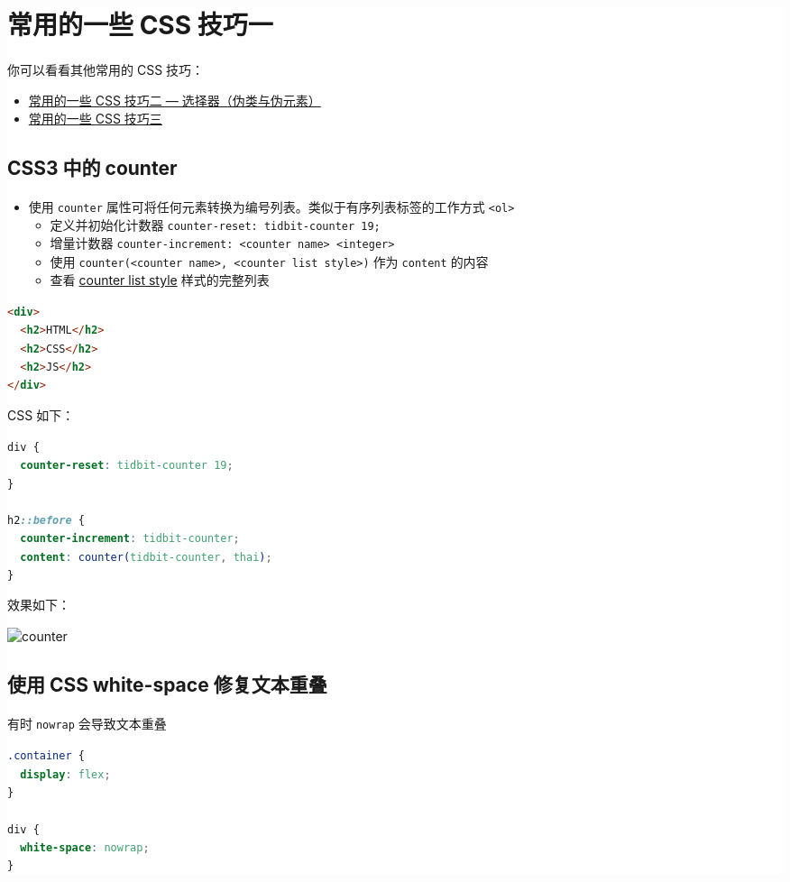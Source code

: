 # 常用的一些 CSS 技巧一

你可以看看其他常用的 CSS 技巧：

- [常用的一些 CSS 技巧二 — 选择器（伪类与伪元素）](https://github.com/lio-zero/blog/blob/master/CSS/%E5%B8%B8%E7%94%A8%E7%9A%84%E4%B8%80%E4%BA%9B%20CSS%20%E6%8A%80%E5%B7%A7%E4%BA%8C%20%E2%80%94%20%E9%80%89%E6%8B%A9%E5%99%A8%EF%BC%88%E4%BC%AA%E7%B1%BB%E4%B8%8E%E4%BC%AA%E5%85%83%E7%B4%A0%EF%BC%89.md)
- [常用的一些 CSS 技巧三](https://github.com/lio-zero/blog/blob/master/CSS/%E5%B8%B8%E7%94%A8%E7%9A%84%E4%B8%80%E4%BA%9B%20CSS%20%E6%8A%80%E5%B7%A7%E4%B8%89.md)

## CSS3 中的 counter

- 使用 `counter` 属性可将任何元素转换为编号列表。类似于有序列表标签的工作方式 `<ol>`
  - 定义并初始化计数器 `counter-reset: tidbit-counter 19;`
  - 增量计数器 `counter-increment: <counter name> <integer>`
  - 使用 `counter(<counter name>, <counter list style>)` 作为 `content` 的内容
  - 查看 [counter list style](https://developer.mozilla.org/en-US/docs/Web/CSS/list-style-type#Values) 样式的完整列表

```html
<div>
  <h2>HTML</h2>
  <h2>CSS</h2>
  <h2>JS</h2>
</div>
```

CSS 如下：

```css
div {
  counter-reset: tidbit-counter 19;
}

h2::before {
  counter-increment: tidbit-counter;
  content: counter(tidbit-counter, thai);
}
```

效果如下：

![counter](https://upload-images.jianshu.io/upload_images/18281896-814fd949fa889d66.png?imageMogr2/auto-orient/strip%7CimageView2/2/w/1240)

## 使用 CSS white-space 修复文本重叠

有时 `nowrap` 会导致文本重叠

```css
.container {
  display: flex;
}

div {
  white-space: nowrap;
}
```
